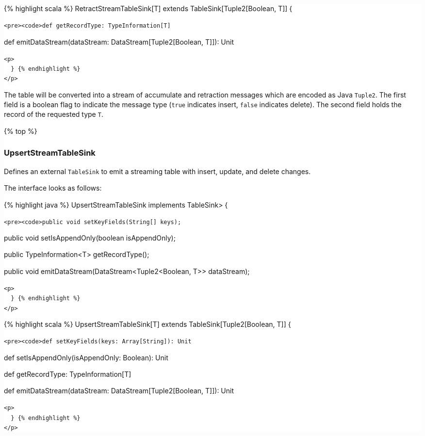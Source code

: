   <div data-lang="scala">
    <p>
      {% highlight scala %} RetractStreamTableSink[T] extends TableSink[Tuple2[Boolean, T]] {
    </p>
    
    <pre><code>def getRecordType: TypeInformation[T]

def emitDataStream(dataStream: DataStream[Tuple2[Boolean, T]]): Unit
</code></pre>
    
    <p>
      } {% endhighlight %}
    </p>
  </div>
</div>

The table will be converted into a stream of accumulate and retraction messages which are encoded as Java `Tuple2`. The first field is a boolean flag to indicate the message type (`true` indicates insert, `false` indicates delete). The second field holds the record of the requested type `T`.

{% top %}

### UpsertStreamTableSink

Defines an external `TableSink` to emit a streaming table with insert, update, and delete changes.

The interface looks as follows:

<div class="codetabs">
  <div data-lang="java">
    <p>
      {% highlight java %} UpsertStreamTableSink<t> implements TableSink<Tuple2<Boolean, T>> {
    </p>
    
    <pre><code>public void setKeyFields(String[] keys);

public void setIsAppendOnly(boolean isAppendOnly);

public TypeInformation&lt;T&gt; getRecordType();

public void emitDataStream(DataStream&lt;Tuple2&lt;Boolean, T&gt;&gt; dataStream);
</code></pre>
    
    <p>
      } {% endhighlight %}
    </p>
  </div>
  
  <div data-lang="scala">
    <p>
      {% highlight scala %} UpsertStreamTableSink[T] extends TableSink[Tuple2[Boolean, T]] {
    </p>
    
    <pre><code>def setKeyFields(keys: Array[String]): Unit

def setIsAppendOnly(isAppendOnly: Boolean): Unit

def getRecordType: TypeInformation[T]

def emitDataStream(dataStream: DataStream[Tuple2[Boolean, T]]): Unit
</code></pre>
    
    <p>
      } {% endhighlight %}
    </p>
  </div>
</div>
